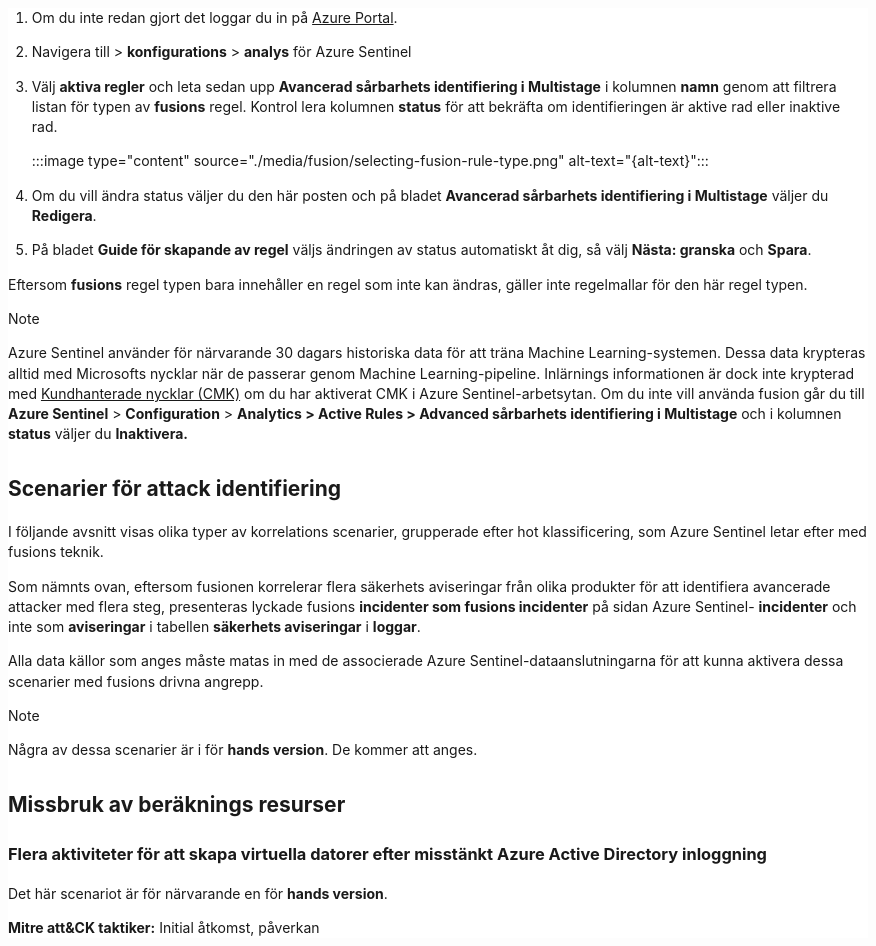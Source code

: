 1. Om du inte redan gjort det loggar du in på [Azure Portal](https://portal.azure.com).

1. Navigera till   >  **konfigurations**  >  **analys** för Azure Sentinel

1. Välj **aktiva regler** och leta sedan upp **Avancerad sårbarhets identifiering i Multistage** i kolumnen **namn** genom att filtrera listan för typen av **fusions** regel. Kontrol lera kolumnen **status** för att bekräfta om identifieringen är aktive rad eller inaktive rad.

    :::image type="content" source="./media/fusion/selecting-fusion-rule-type.png" alt-text="{alt-text}":::

1. Om du vill ändra status väljer du den här posten och på bladet **Avancerad sårbarhets identifiering i Multistage** väljer du **Redigera**.

1. På bladet **Guide för skapande av regel** väljs ändringen av status automatiskt åt dig, så välj **Nästa: granska** och **Spara**. 

 Eftersom **fusions** regel typen bara innehåller en regel som inte kan ändras, gäller inte regelmallar för den här regel typen.

> [!NOTE]
> Azure Sentinel använder för närvarande 30 dagars historiska data för att träna Machine Learning-systemen. Dessa data krypteras alltid med Microsofts nycklar när de passerar genom Machine Learning-pipeline. Inlärnings informationen är dock inte krypterad med [Kundhanterade nycklar (CMK)](customer-managed-keys.md) om du har aktiverat CMK i Azure Sentinel-arbetsytan. Om du inte vill använda fusion går du till **Azure Sentinel** \> **Configuration** \> **Analytics \> Active Rules \> Advanced sårbarhets identifiering i Multistage** och i kolumnen **status** väljer du **Inaktivera.**

## <a name="attack-detection-scenarios"></a>Scenarier för attack identifiering

I följande avsnitt visas olika typer av korrelations scenarier, grupperade efter hot klassificering, som Azure Sentinel letar efter med fusions teknik.

Som nämnts ovan, eftersom fusionen korrelerar flera säkerhets aviseringar från olika produkter för att identifiera avancerade attacker med flera steg, presenteras lyckade fusions **incidenter som fusions incidenter** på sidan Azure Sentinel- **incidenter** och inte som **aviseringar** i tabellen **säkerhets aviseringar** i **loggar**.

Alla data källor som anges måste matas in med de associerade Azure Sentinel-dataanslutningarna för att kunna aktivera dessa scenarier med fusions drivna angrepp.

> [!NOTE]
> Några av dessa scenarier är i för **hands version**. De kommer att anges.

## <a name="compute-resource-abuse"></a>Missbruk av beräknings resurser

### <a name="multiple-vm-creation-activities-following-suspicious-azure-active-directory-sign-in"></a>Flera aktiviteter för att skapa virtuella datorer efter misstänkt Azure Active Directory inloggning
Det här scenariot är för närvarande en för **hands version**.

**Mitre att&CK taktiker:** Initial åtkomst, påverkan 
